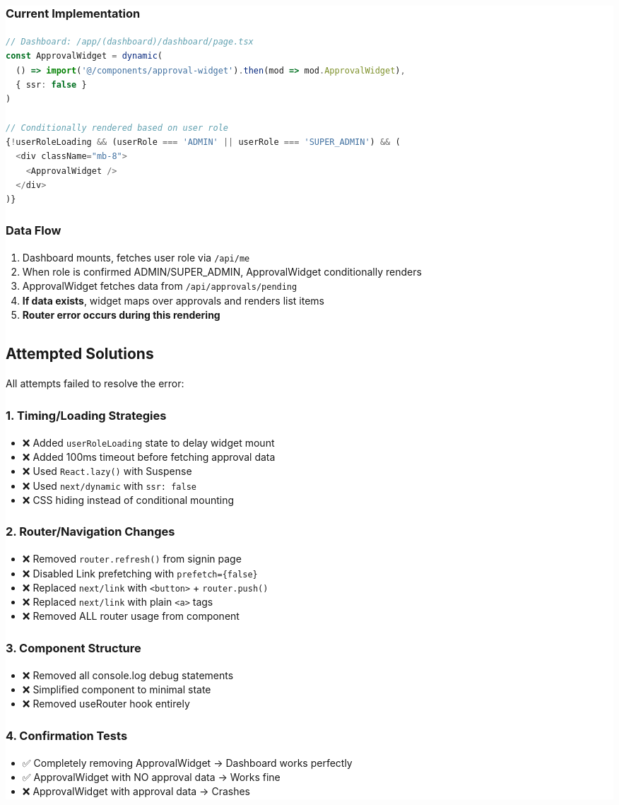 ### Current Implementation
```typescript
// Dashboard: /app/(dashboard)/dashboard/page.tsx
const ApprovalWidget = dynamic(
  () => import('@/components/approval-widget').then(mod => mod.ApprovalWidget),
  { ssr: false }
)

// Conditionally rendered based on user role
{!userRoleLoading && (userRole === 'ADMIN' || userRole === 'SUPER_ADMIN') && (
  <div className="mb-8">
    <ApprovalWidget />
  </div>
)}
```

### Data Flow
1. Dashboard mounts, fetches user role via `/api/me`
2. When role is confirmed ADMIN/SUPER_ADMIN, ApprovalWidget conditionally renders
3. ApprovalWidget fetches data from `/api/approvals/pending`
4. **If data exists**, widget maps over approvals and renders list items
5. **Router error occurs during this rendering**

## Attempted Solutions

All attempts failed to resolve the error:

### 1. **Timing/Loading Strategies**
- ❌ Added `userRoleLoading` state to delay widget mount
- ❌ Added 100ms timeout before fetching approval data
- ❌ Used `React.lazy()` with Suspense
- ❌ Used `next/dynamic` with `ssr: false`
- ❌ CSS hiding instead of conditional mounting

### 2. **Router/Navigation Changes**
- ❌ Removed `router.refresh()` from signin page
- ❌ Disabled Link prefetching with `prefetch={false}`
- ❌ Replaced `next/link` with `<button>` + `router.push()`
- ❌ Replaced `next/link` with plain `<a>` tags
- ❌ Removed ALL router usage from component

### 3. **Component Structure**
- ❌ Removed all console.log debug statements
- ❌ Simplified component to minimal state
- ❌ Removed useRouter hook entirely

### 4. **Confirmation Tests**
- ✅ Completely removing ApprovalWidget → Dashboard works perfectly
- ✅ ApprovalWidget with NO approval data → Works fine
- ❌ ApprovalWidget with approval data → Crashes

